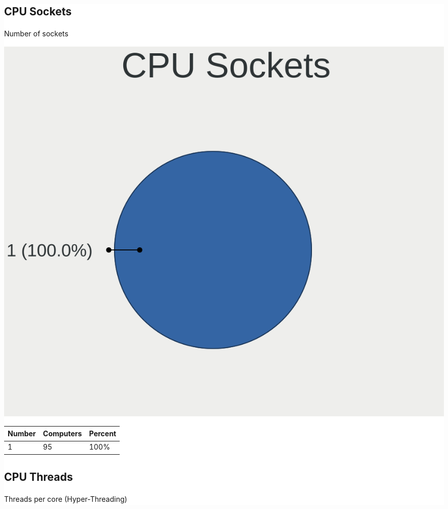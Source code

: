 CPU Sockets
-----------

Number of sockets

![CPU Sockets](./images/pie_chart/cpu_sockets.svg)


| Number | Computers | Percent |
|--------|-----------|---------|
| 1      | 95        | 100%    |

CPU Threads
-----------

Threads per core (Hyper-Threading)
